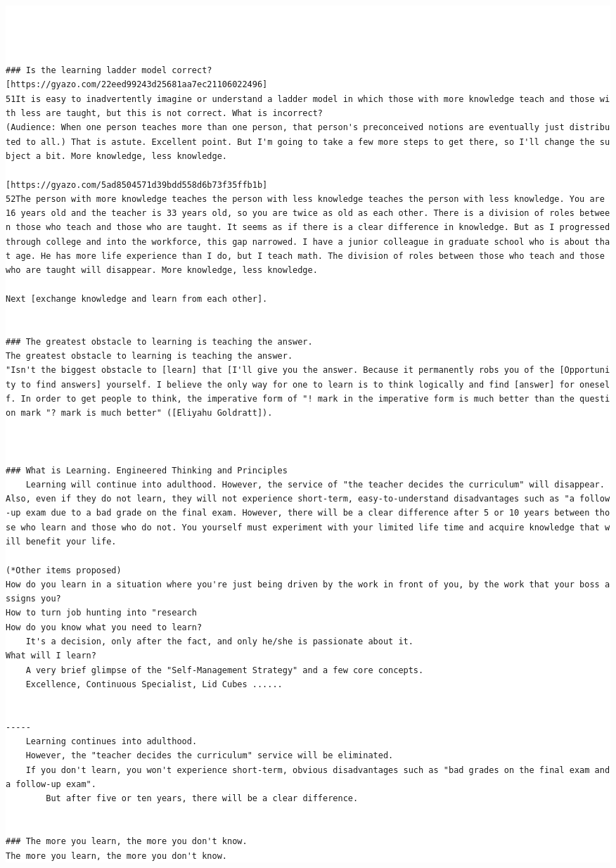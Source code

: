 ```




### Is the learning ladder model correct?
[https://gyazo.com/22eed99243d25681aa7ec21106022496]
51It is easy to inadvertently imagine or understand a ladder model in which those with more knowledge teach and those with less are taught, but this is not correct. What is incorrect?
(Audience: When one person teaches more than one person, that person's preconceived notions are eventually just distributed to all.) That is astute. Excellent point. But I'm going to take a few more steps to get there, so I'll change the subject a bit. More knowledge, less knowledge.

[https://gyazo.com/5ad8504571d39bdd558d6b73f35ffb1b]
52The person with more knowledge teaches the person with less knowledge teaches the person with less knowledge. You are 16 years old and the teacher is 33 years old, so you are twice as old as each other. There is a division of roles between those who teach and those who are taught. It seems as if there is a clear difference in knowledge. But as I progressed through college and into the workforce, this gap narrowed. I have a junior colleague in graduate school who is about that age. He has more life experience than I do, but I teach math. The division of roles between those who teach and those who are taught will disappear. More knowledge, less knowledge.

Next [exchange knowledge and learn from each other].


### The greatest obstacle to learning is teaching the answer.
The greatest obstacle to learning is teaching the answer.
"Isn't the biggest obstacle to [learn] that [I'll give you the answer. Because it permanently robs you of the [Opportunity to find answers] yourself. I believe the only way for one to learn is to think logically and find [answer] for oneself. In order to get people to think, the imperative form of "! mark in the imperative form is much better than the question mark "? mark is much better" ([Eliyahu Goldratt]).



### What is Learning. Engineered Thinking and Principles
 	Learning will continue into adulthood. However, the service of "the teacher decides the curriculum" will disappear. Also, even if they do not learn, they will not experience short-term, easy-to-understand disadvantages such as "a follow-up exam due to a bad grade on the final exam. However, there will be a clear difference after 5 or 10 years between those who learn and those who do not. You yourself must experiment with your limited life time and acquire knowledge that will benefit your life.

(*Other items proposed)
How do you learn in a situation where you're just being driven by the work in front of you, by the work that your boss assigns you?
How to turn job hunting into "research
How do you know what you need to learn?
	It's a decision, only after the fact, and only he/she is passionate about it.
What will I learn?
	A very brief glimpse of the "Self-Management Strategy" and a few core concepts.
	Excellence, Continuous Specialist, Lid Cubes ......


-----
	Learning continues into adulthood.
	However, the "teacher decides the curriculum" service will be eliminated.
	If you don't learn, you won't experience short-term, obvious disadvantages such as "bad grades on the final exam and a follow-up exam".
		But after five or ten years, there will be a clear difference.


### The more you learn, the more you don't know.
The more you learn, the more you don't know.
```